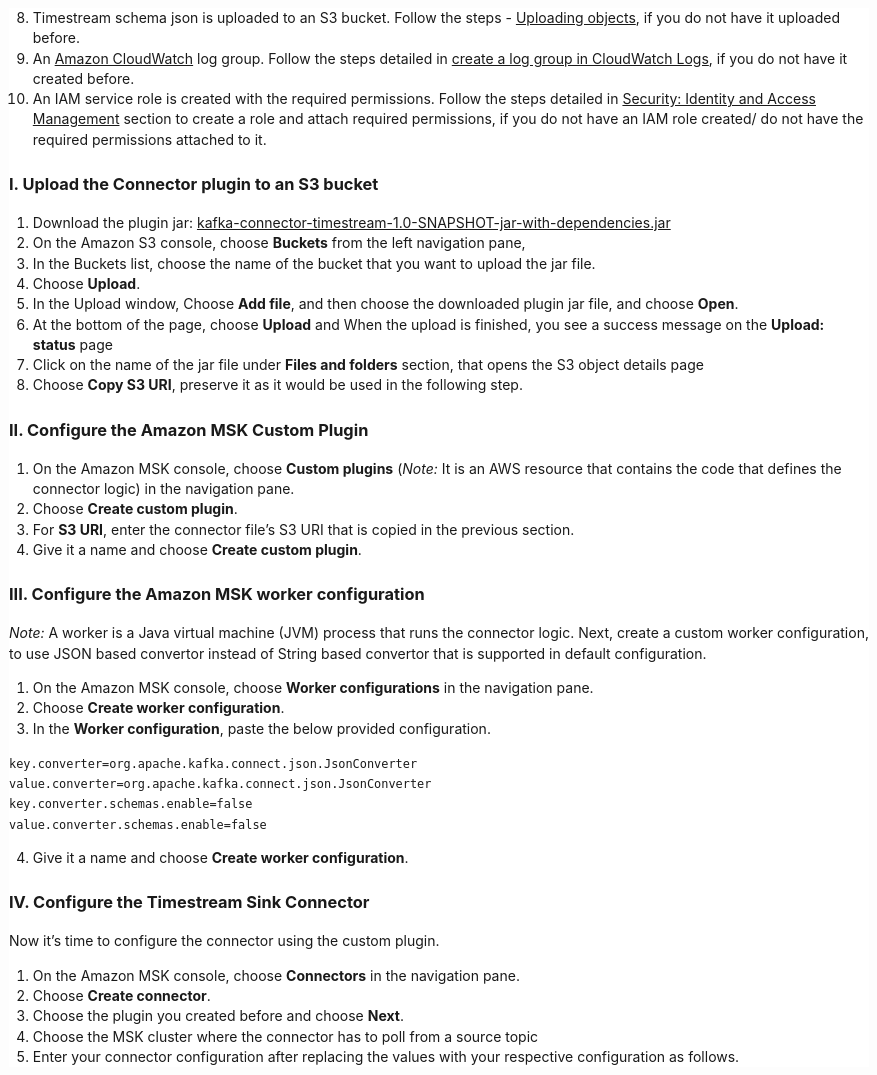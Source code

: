 8. Timestream schema json is uploaded to an S3 bucket. Follow the steps - [Uploading objects](https://docs.aws.amazon.com/AmazonS3/latest/userguide/upload-objects.html), if you do not have it uploaded before. 
9. An [Amazon CloudWatch](https://aws.amazon.com/cloudwatch/) log group. Follow the steps detailed in [create a log group in CloudWatch Logs](https://docs.aws.amazon.com/AmazonCloudWatch/latest/logs/Working-with-log-groups-and-streams.html#Create-Log-Group), if you do not have it created before.
10. An IAM service role is created with the required permissions. Follow the steps detailed in [Security: Identity and Access Management](#identity-and-access-management) section to create a role and attach required permissions, if you do not have an IAM role created/ do not have the required permissions attached to it.

### I. Upload the Connector plugin to an S3 bucket
1. Download the plugin jar: [kafka-connector-timestream-1.0-SNAPSHOT-jar-with-dependencies.jar](resources%2Fkafka-connector-timestream-1.0-SNAPSHOT-jar-with-dependencies.jar)
2. On the Amazon S3 console, choose **Buckets** from the left navigation pane,
3. In the Buckets list, choose the name of the bucket that you want to upload the jar file. 
4. Choose **Upload**. 
5. In the Upload window, Choose **Add file**, and then choose the downloaded plugin jar file, and choose **Open**. 
6. At the bottom of the page, choose **Upload** and When the upload is finished, you see a success message on the **Upload: status** page 
7. Click on the name of the jar file under **Files and folders** section, that opens the S3 object details page 
8. Choose **Copy S3 URI**, preserve it as it would be used in the following step.

### II. Configure the Amazon MSK Custom Plugin

1. On the Amazon MSK console, choose **Custom plugins** (_Note:_ It is an AWS resource that contains the code that defines the connector logic)  in the navigation pane. 
2. Choose **Create custom plugin**. 
3. For **S3 URI**, enter the connector file’s S3 URI that is copied in the previous section. 
4. Give it a name and choose **Create custom plugin**.

### III. Configure the Amazon MSK worker configuration
_Note:_ A worker is a Java virtual machine (JVM) process that runs the connector logic. Next, create a custom worker configuration, to use JSON based convertor instead of String based convertor that is supported in default configuration.
1. On the Amazon MSK console, choose **Worker configurations** in the navigation pane. 
2. Choose **Create worker configuration**. 
3. In the **Worker configuration**, paste the below provided configuration.
```properties
key.converter=org.apache.kafka.connect.json.JsonConverter
value.converter=org.apache.kafka.connect.json.JsonConverter
key.converter.schemas.enable=false
value.converter.schemas.enable=false
```
4. Give it a name and choose **Create worker configuration**.

### IV. Configure the Timestream Sink Connector
Now it’s time to configure the connector using the custom plugin.
1. On the Amazon MSK console, choose **Connectors** in the navigation pane. 
2. Choose **Create connector**. 
3. Choose the plugin you created before and choose **Next**. 
4. Choose the MSK cluster where the connector has to poll from a source topic 
5. Enter your connector configuration after replacing the values with your respective configuration as follows.
